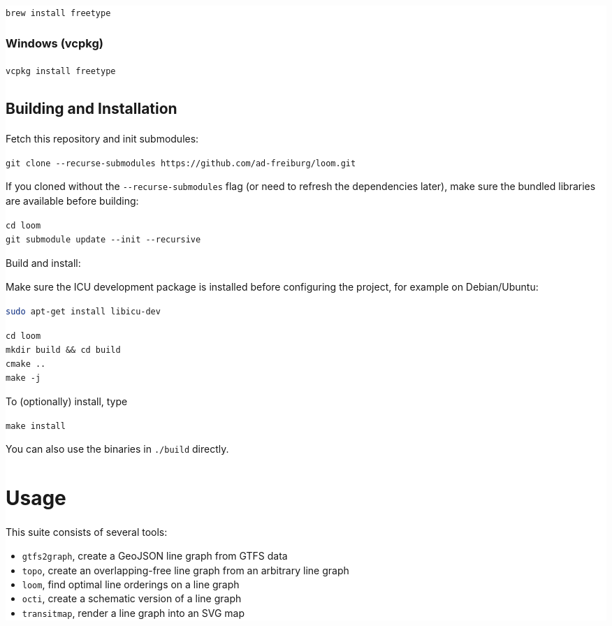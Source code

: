 ```bash
brew install freetype
```

### Windows (vcpkg)

```powershell
vcpkg install freetype
```


Building and Installation
-------------------------

Fetch this repository and init submodules:

```
git clone --recurse-submodules https://github.com/ad-freiburg/loom.git
```

If you cloned without the `--recurse-submodules` flag (or need to refresh the
dependencies later), make sure the bundled libraries are available before
building:

```
cd loom
git submodule update --init --recursive
```

Build and install:

Make sure the ICU development package is installed before configuring the
project, for example on Debian/Ubuntu:

```bash
sudo apt-get install libicu-dev
```

```
cd loom
mkdir build && cd build
cmake ..
make -j
```

To (optionally) install, type
```
make install
```

You can also use the binaries in `./build` directly.

Usage
=====

This suite consists of several tools:

* `gtfs2graph`, create a GeoJSON line graph from GTFS data
* `topo`, create an overlapping-free line graph from an arbitrary line graph
* `loom`, find optimal line orderings on a line graph
* `octi`, create a schematic version of a line graph
* `transitmap`, render a line graph into an SVG map
